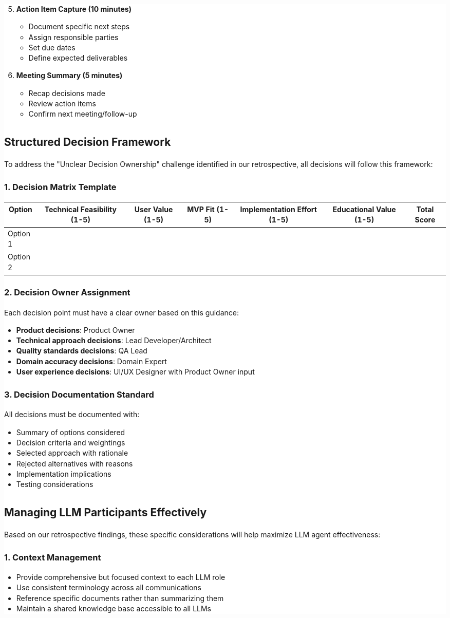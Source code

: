 5. **Action Item Capture (10 minutes)**
   - Document specific next steps
   - Assign responsible parties
   - Set due dates
   - Define expected deliverables

6. **Meeting Summary (5 minutes)**
   - Recap decisions made
   - Review action items
   - Confirm next meeting/follow-up

## Structured Decision Framework

To address the "Unclear Decision Ownership" challenge identified in our retrospective, all decisions will follow this framework:

### 1. Decision Matrix Template

| Option | Technical Feasibility (1-5) | User Value (1-5) | MVP Fit (1-5) | Implementation Effort (1-5) | Educational Value (1-5) | Total Score |
|--------|------------------------------|------------------|---------------|------------------------------|-------------------------|-------------|
| Option 1 | | | | | | |
| Option 2 | | | | | | |

### 2. Decision Owner Assignment

Each decision point must have a clear owner based on this guidance:
- **Product decisions**: Product Owner
- **Technical approach decisions**: Lead Developer/Architect
- **Quality standards decisions**: QA Lead
- **Domain accuracy decisions**: Domain Expert
- **User experience decisions**: UI/UX Designer with Product Owner input

### 3. Decision Documentation Standard

All decisions must be documented with:
- Summary of options considered
- Decision criteria and weightings
- Selected approach with rationale
- Rejected alternatives with reasons
- Implementation implications
- Testing considerations

## Managing LLM Participants Effectively

Based on our retrospective findings, these specific considerations will help maximize LLM agent effectiveness:

### 1. Context Management

- Provide comprehensive but focused context to each LLM role
- Use consistent terminology across all communications
- Reference specific documents rather than summarizing them
- Maintain a shared knowledge base accessible to all LLMs
